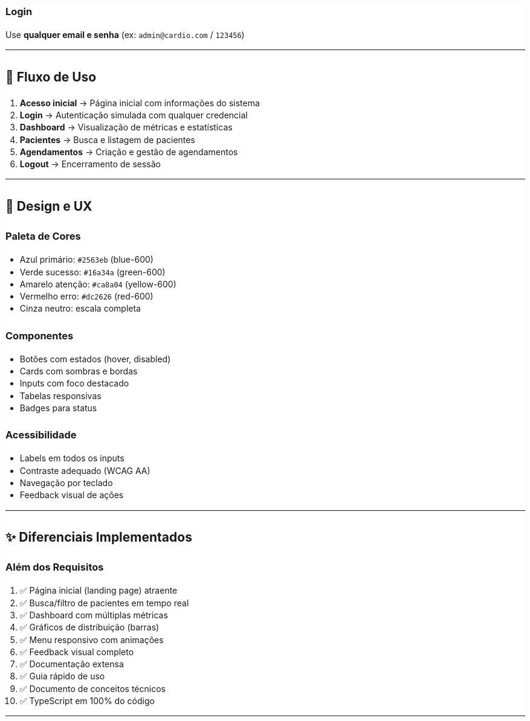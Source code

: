 ### Login
Use **qualquer email e senha** (ex: `admin@cardio.com` / `123456`)

---

## 📸 Fluxo de Uso

1. **Acesso inicial** → Página inicial com informações do sistema
2. **Login** → Autenticação simulada com qualquer credencial
3. **Dashboard** → Visualização de métricas e estatísticas
4. **Pacientes** → Busca e listagem de pacientes
5. **Agendamentos** → Criação e gestão de agendamentos
6. **Logout** → Encerramento de sessão

---

## 🎨 Design e UX

### Paleta de Cores
- Azul primário: `#2563eb` (blue-600)
- Verde sucesso: `#16a34a` (green-600)
- Amarelo atenção: `#ca8a04` (yellow-600)
- Vermelho erro: `#dc2626` (red-600)
- Cinza neutro: escala completa

### Componentes
- Botões com estados (hover, disabled)
- Cards com sombras e bordas
- Inputs com foco destacado
- Tabelas responsivas
- Badges para status

### Acessibilidade
- Labels em todos os inputs
- Contraste adequado (WCAG AA)
- Navegação por teclado
- Feedback visual de ações

---

## ✨ Diferenciais Implementados

### Além dos Requisitos
1. ✅ Página inicial (landing page) atraente
2. ✅ Busca/filtro de pacientes em tempo real
3. ✅ Dashboard com múltiplas métricas
4. ✅ Gráficos de distribuição (barras)
5. ✅ Menu responsivo com animações
6. ✅ Feedback visual completo
7. ✅ Documentação extensa
8. ✅ Guia rápido de uso
9. ✅ Documento de conceitos técnicos
10. ✅ TypeScript em 100% do código

---